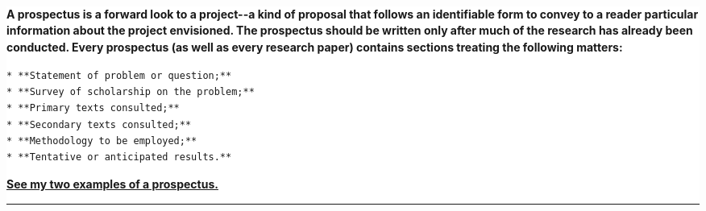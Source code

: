 **A prospectus is a forward look to a project--a kind of proposal that follows
an identifiable form to convey to a reader particular information about the
project envisioned. The prospectus should be written only after much of the
research has already been conducted. Every prospectus (as well as every
research paper) contains sections treating the following matters:**

    * **Statement of problem or question;**
    * **Survey of scholarship on the problem;**
    * **Primary texts consulted;**
    * **Secondary texts consulted;**
    * **Methodology to be employed;**
    * **Tentative or anticipated results.**
**[See my two examples of a
prospectus.](http://campus.murraystate.edu/academic/faculty/kevin.binfield/prosp300.htm)**

* * *

  


